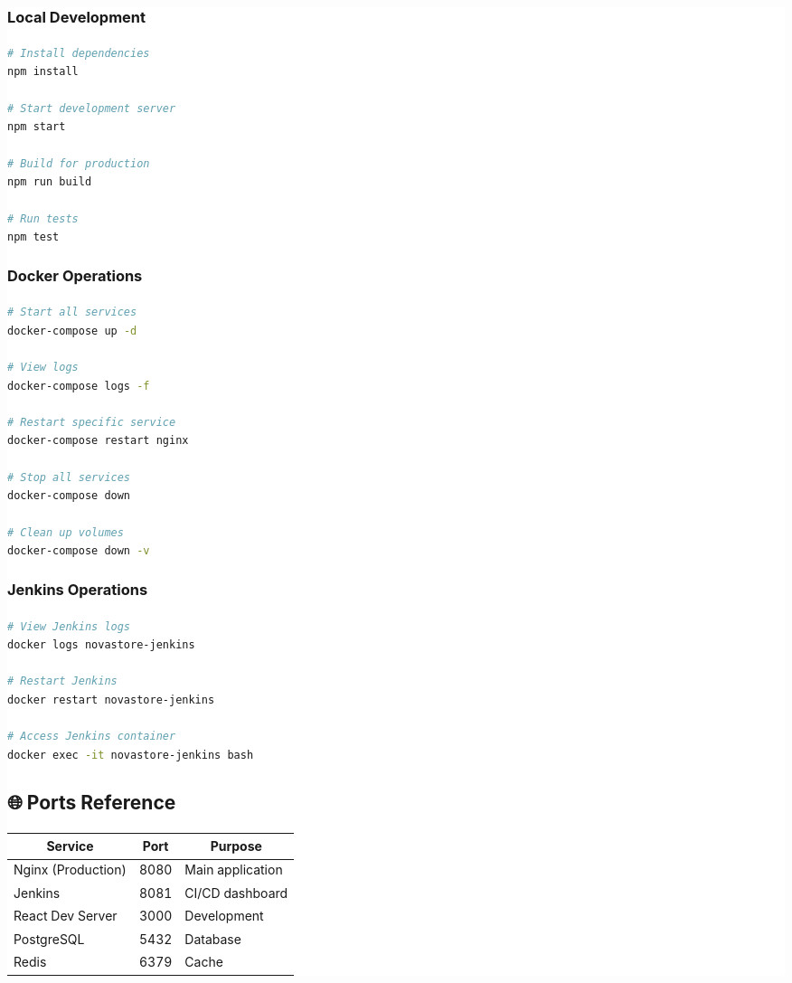 ### Local Development
```bash
# Install dependencies
npm install

# Start development server
npm start

# Build for production
npm run build

# Run tests
npm test
```

### Docker Operations
```bash
# Start all services
docker-compose up -d

# View logs
docker-compose logs -f

# Restart specific service
docker-compose restart nginx

# Stop all services
docker-compose down

# Clean up volumes
docker-compose down -v
```

### Jenkins Operations
```bash
# View Jenkins logs
docker logs novastore-jenkins

# Restart Jenkins
docker restart novastore-jenkins

# Access Jenkins container
docker exec -it novastore-jenkins bash
```

## 🌐 Ports Reference

| Service | Port | Purpose |
|---------|------|---------|
| Nginx (Production) | 8080 | Main application |
| Jenkins | 8081 | CI/CD dashboard |
| React Dev Server | 3000 | Development |
| PostgreSQL | 5432 | Database |
| Redis | 6379 | Cache |
